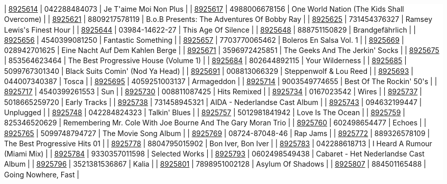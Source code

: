 | [8925614](https://www.discogs.com/release/8925614) | 042288484073 | Je T'aime Moi Non Plus |
| [8925617](https://www.discogs.com/release/8925617) | 4988006678156 | One World Nation (The Kids Shall Overcome) |
| [8925621](https://www.discogs.com/release/8925621) | 8809217578119 | B.o.B Presents: The Adventures Of Bobby Ray |
| [8925625](https://www.discogs.com/release/8925625) | 731454376327 | Ramsey Lewis's Finest Hour |
| [8925644](https://www.discogs.com/release/8925644) | 03984-14622-27 | This Age Of Silence |
| [8925648](https://www.discogs.com/release/8925648) | 888751150829 | Brandgefährlich |
| [8925656](https://www.discogs.com/release/8925656) | 4540399081250 | Fantastic Something |
| [8925657](https://www.discogs.com/release/8925657) | 7703770065462 | Boleros En Salsa Vol. 1 |
| [8925669](https://www.discogs.com/release/8925669) | 028942701625 | Eine Nacht Auf Dem Kahlen Berge |
| [8925671](https://www.discogs.com/release/8925671) | 3596972425851 | The Geeks And The Jerkin' Socks |
| [8925675](https://www.discogs.com/release/8925675) | 853564623464 | The Best Progressive House (Volume 1) |
| [8925684](https://www.discogs.com/release/8925684) | 802644892115 | Your Wilderness |
| [8925685](https://www.discogs.com/release/8925685) | 5099767301340 | Black Suits Comin' (Nod Ya Head) |
| [8925691](https://www.discogs.com/release/8925691) | 008813066329 | Steppenwolf & Lou Reed |
| [8925693](https://www.discogs.com/release/8925693) | 044007340387 | Tosca |
| [8925695](https://www.discogs.com/release/8925695) | 4059251003137 | Armageddon |
| [8925714](https://www.discogs.com/release/8925714) | 9003549774655 | Best Of The Rockin' 50's |
| [8925717](https://www.discogs.com/release/8925717) | 4540399261553 | Sun |
| [8925730](https://www.discogs.com/release/8925730) | 008811087425 | Hits Remixed |
| [8925734](https://www.discogs.com/release/8925734) | 0167023542 | Wires |
| [8925737](https://www.discogs.com/release/8925737) | 5018665259720 | Early Tracks |
| [8925738](https://www.discogs.com/release/8925738) | 731458945321 | AIDA - Nederlandse Cast Album |
| [8925743](https://www.discogs.com/release/8925743) | 094632199447 | Unplugged |
| [8925748](https://www.discogs.com/release/8925748) | 042284824323 | Talkin' Blues |
| [8925757](https://www.discogs.com/release/8925757) | 5012981841942 | Love Is The Ocean |
| [8925759](https://www.discogs.com/release/8925759) | 825346520629 | Remembering Mr. Cole With Joe Bourne And The Gary Moran Trio |
| [8925760](https://www.discogs.com/release/8925760) | 602498654477 | Echoes |
| [8925765](https://www.discogs.com/release/8925765) | 5099748794727 | The Movie Song Album |
| [8925769](https://www.discogs.com/release/8925769) | 08724-87048-46 | Rap Jams |
| [8925772](https://www.discogs.com/release/8925772) | 889326578109 | The Best Progressive Hits 01 |
| [8925778](https://www.discogs.com/release/8925778) | 8804795015902 | Bon Iver, Bon Iver |
| [8925783](https://www.discogs.com/release/8925783) | 042288618713 | I Heard A Rumour (Miami Mix) |
| [8925784](https://www.discogs.com/release/8925784) | 9330357011598 | Selected Works |
| [8925793](https://www.discogs.com/release/8925793) | 0602498549438 | Cabaret - Het Nederlandse Cast Album |
| [8925796](https://www.discogs.com/release/8925796) | 3521381536867 | Kalia |
| [8925801](https://www.discogs.com/release/8925801) | 7898951002128 | Asylum Of Shadows |
| [8925807](https://www.discogs.com/release/8925807) | 884501165488 | Going Nowhere, Fast |